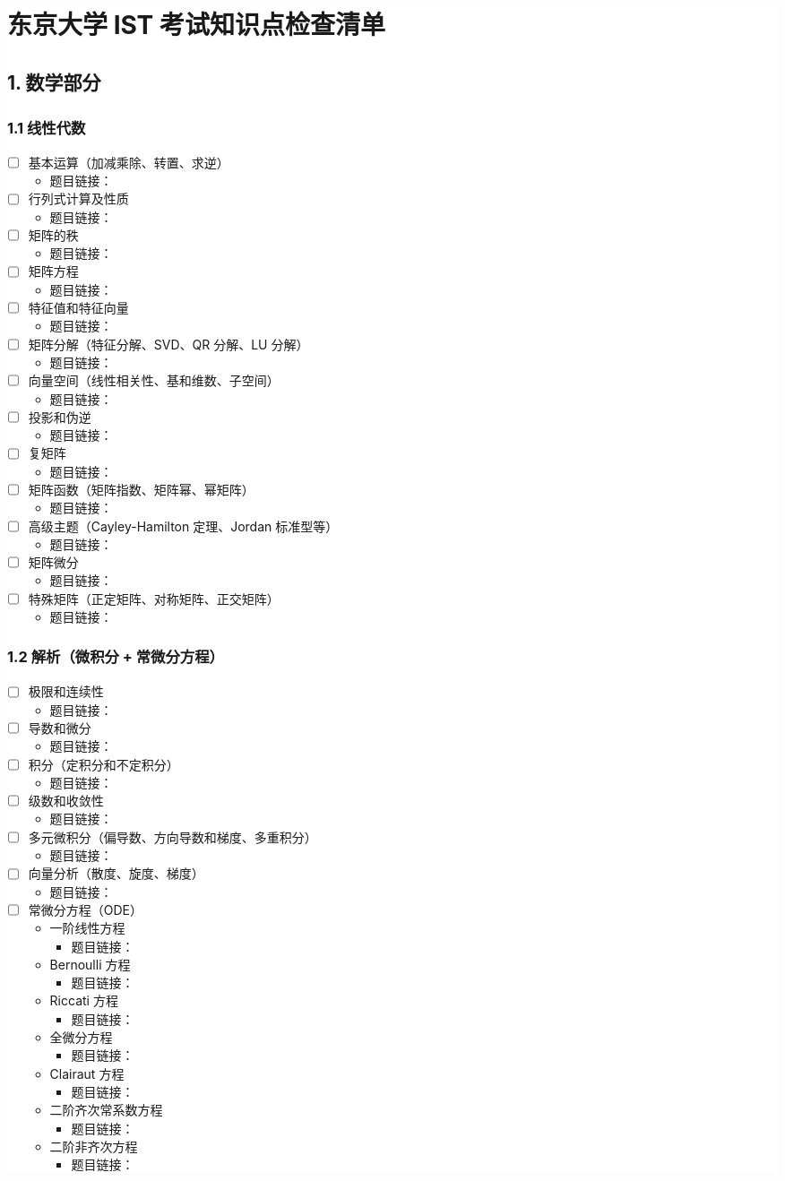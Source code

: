 # 东京大学 IST 考试知识点检查清单

## 1. 数学部分

### 1.1 线性代数

- [ ] 基本运算（加减乘除、转置、求逆）
  - 题目链接：
- [ ] 行列式计算及性质
  - 题目链接：
- [ ] 矩阵的秩
  - 题目链接：
- [ ] 矩阵方程
  - 题目链接：
- [ ] 特征值和特征向量
  - 题目链接：
- [ ] 矩阵分解（特征分解、SVD、QR 分解、LU 分解）
  - 题目链接：
- [ ] 向量空间（线性相关性、基和维数、子空间）
  - 题目链接：
- [ ] 投影和伪逆
  - 题目链接：
- [ ] 复矩阵
  - 题目链接：
- [ ] 矩阵函数（矩阵指数、矩阵幂、幂矩阵）
  - 题目链接：
- [ ] 高级主题（Cayley-Hamilton 定理、Jordan 标准型等）
  - 题目链接：
- [ ] 矩阵微分
  - 题目链接：
- [ ] 特殊矩阵（正定矩阵、对称矩阵、正交矩阵）
  - 题目链接：

### 1.2 解析（微积分 + 常微分方程）

- [ ] 极限和连续性
  - 题目链接：
- [ ] 导数和微分
  - 题目链接：
- [ ] 积分（定积分和不定积分）
  - 题目链接：
- [ ] 级数和收敛性
  - 题目链接：
- [ ] 多元微积分（偏导数、方向导数和梯度、多重积分）
  - 题目链接：
- [ ] 向量分析（散度、旋度、梯度）
  - 题目链接：
- [ ] 常微分方程（ODE）
  - 一阶线性方程
    - 题目链接：
  - Bernoulli 方程
    - 题目链接：
  - Riccati 方程
    - 题目链接：
  - 全微分方程
    - 题目链接：
  - Clairaut 方程
    - 题目链接：
  - 二阶齐次常系数方程
    - 题目链接：
  - 二阶非齐次方程
    - 题目链接：